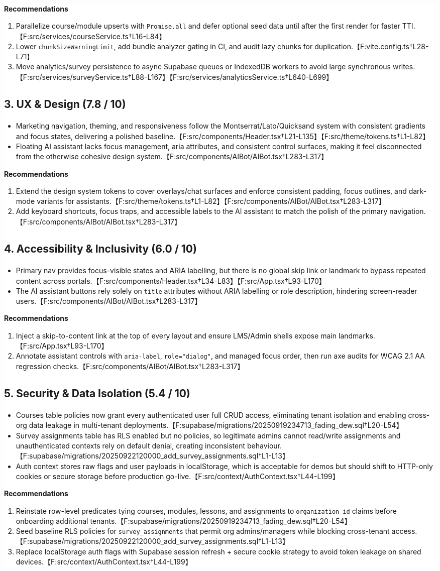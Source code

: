 **Recommendations**
1. Parallelize course/module upserts with `Promise.all` and defer optional seed data until after the first render for faster TTI.【F:src/services/courseService.ts†L16-L84】
2. Lower `chunkSizeWarningLimit`, add bundle analyzer gating in CI, and audit lazy chunks for duplication.【F:vite.config.ts†L28-L71】
3. Move analytics/survey persistence to async Supabase queues or IndexedDB workers to avoid large synchronous writes.【F:src/services/surveyService.ts†L88-L167】【F:src/services/analyticsService.ts†L640-L699】

## 3. UX & Design (7.8 / 10)
- Marketing navigation, theming, and responsiveness follow the Montserrat/Lato/Quicksand system with consistent gradients and focus states, delivering a polished baseline.【F:src/components/Header.tsx†L21-L135】【F:src/theme/tokens.ts†L1-L82】
- Floating AI assistant lacks focus management, aria attributes, and consistent control surfaces, making it feel disconnected from the otherwise cohesive design system.【F:src/components/AIBot/AIBot.tsx†L283-L317】

**Recommendations**
1. Extend the design system tokens to cover overlays/chat surfaces and enforce consistent padding, focus outlines, and dark-mode variants for assistants.【F:src/theme/tokens.ts†L1-L82】【F:src/components/AIBot/AIBot.tsx†L283-L317】
2. Add keyboard shortcuts, focus traps, and accessible labels to the AI assistant to match the polish of the primary navigation.【F:src/components/AIBot/AIBot.tsx†L283-L317】

## 4. Accessibility & Inclusivity (6.0 / 10)
- Primary nav provides focus-visible states and ARIA labelling, but there is no global skip link or landmark to bypass repeated content across portals.【F:src/components/Header.tsx†L34-L83】【F:src/App.tsx†L93-L170】
- The AI assistant buttons rely solely on `title` attributes without ARIA labelling or role description, hindering screen-reader users.【F:src/components/AIBot/AIBot.tsx†L283-L317】

**Recommendations**
1. Inject a skip-to-content link at the top of every layout and ensure LMS/Admin shells expose main landmarks.【F:src/App.tsx†L93-L170】
2. Annotate assistant controls with `aria-label`, `role="dialog"`, and managed focus order, then run axe audits for WCAG 2.1 AA regression checks.【F:src/components/AIBot/AIBot.tsx†L283-L317】

## 5. Security & Data Isolation (5.4 / 10)
- Courses table policies now grant every authenticated user full CRUD access, eliminating tenant isolation and enabling cross-org data leakage in multi-tenant deployments.【F:supabase/migrations/20250919234713_fading_dew.sql†L20-L54】
- Survey assignments table has RLS enabled but no policies, so legitimate admins cannot read/write assignments and unauthenticated contexts rely on default denial, creating inconsistent behaviour.【F:supabase/migrations/20250922120000_add_survey_assignments.sql†L1-L13】
- Auth context stores raw flags and user payloads in localStorage, which is acceptable for demos but should shift to HTTP-only cookies or secure storage before production go-live.【F:src/context/AuthContext.tsx†L44-L199】

**Recommendations**
1. Reinstate row-level predicates tying courses, modules, lessons, and assignments to `organization_id` claims before onboarding additional tenants.【F:supabase/migrations/20250919234713_fading_dew.sql†L20-L54】
2. Seed baseline RLS policies for `survey_assignments` that permit org admins/managers while blocking cross-tenant access.【F:supabase/migrations/20250922120000_add_survey_assignments.sql†L1-L13】
3. Replace localStorage auth flags with Supabase session refresh + secure cookie strategy to avoid token leakage on shared devices.【F:src/context/AuthContext.tsx†L44-L199】
